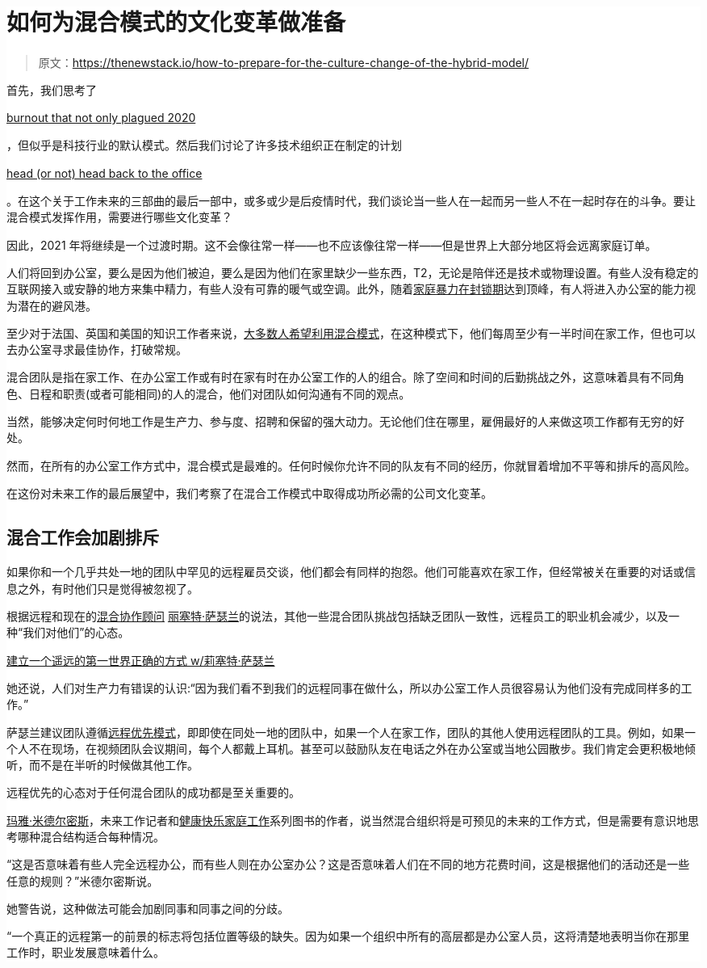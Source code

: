 # 如何为混合模式的文化变革做准备

> 原文：<https://thenewstack.io/how-to-prepare-for-the-culture-change-of-the-hybrid-model/>

首先，我们思考了

[burnout that not only plagued 2020](https://thenewstack.io/this-cant-be-normal-the-tech-industry-after-a-year-of-burnout/)

，但似乎是科技行业的默认模式。然后我们讨论了许多技术组织正在制定的计划

[head (or not) head back to the office](https://thenewstack.io/what-the-hybrid-model-looks-like-for-the-tech-industry/)

。在这个关于工作未来的三部曲的最后一部中，或多或少是后疫情时代，我们谈论当一些人在一起而另一些人不在一起时存在的斗争。要让混合模式发挥作用，需要进行哪些文化变革？

因此，2021 年将继续是一个过渡时期。这不会像往常一样——也不应该像往常一样——但是世界上大部分地区将会远离家庭订单。

人们将回到办公室，要么是因为他们被迫，要么是因为他们在家里缺少一些东西，T2，无论是陪伴还是技术或物理设置。有些人没有稳定的互联网接入或安静的地方来集中精力，有些人没有可靠的暖气或空调。此外，随着[家庭暴力在封锁期](https://www.scie.org.uk/care-providers/coronavirus-covid-19/safeguarding/easing-lockdown-domestic-violence)达到顶峰，有人将进入办公室的能力视为潜在的避风港。

至少对于法国、英国和美国的知识工作者来说，[大多数人希望利用混合模式](https://www.gensler.com/research-insight/blog/across-the-globe-workers-want-a-hybrid-work-model)，在这种模式下，他们每周至少有一半时间在家工作，但也可以去办公室寻求最佳协作，打破常规。

混合团队是指在家工作、在办公室工作或有时在家有时在办公室工作的人的组合。除了空间和时间的后勤挑战之外，这意味着具有不同角色、日程和职责(或者可能相同)的人的混合，他们对团队如何沟通有不同的观点。

当然，能够决定何时何地工作是生产力、参与度、招聘和保留的强大动力。无论他们住在哪里，雇佣最好的人来做这项工作都有无穷的好处。

然而，在所有的办公室工作方式中，混合模式是最难的。任何时候你允许不同的队友有不同的经历，你就冒着增加不平等和排斥的高风险。

在这份对未来工作的最后展望中，我们考察了在混合工作模式中取得成功所必需的公司文化变革。

## 混合工作会加剧排斥

如果你和一个几乎共处一地的团队中罕见的远程雇员交谈，他们都会有同样的抱怨。他们可能喜欢在家工作，但经常被关在重要的对话或信息之外，有时他们只是觉得被忽视了。

根据远程和现在的[混合协作顾问](https://www.collaborationsuperpowers.com/workshops/hybrid-collaboration/) [丽塞特·萨瑟兰](https://twitter.com/lightling)的说法，其他一些混合团队挑战包括缺乏团队一致性，远程员工的职业机会减少，以及一种“我们对他们”的心态。

[建立一个遥远的第一世界正确的方式 w/莉塞特·萨瑟兰](https://thenewstack.simplecast.com/episodes/building-a-remote-first-world-the-right-way-w-lisette-sutherland)

她还说，人们对生产力有错误的认识:“因为我们看不到我们的远程同事在做什么，所以办公室工作人员很容易认为他们没有完成同样多的工作。”

萨瑟兰建议团队遵循[远程优先模式](https://thenewstack.io/lisette-sutherland-on-virtual-fatigue-and-the-remote-maturity-model/)，即即使在同处一地的团队中，如果一个人在家工作，团队的其他人使用远程团队的工具。例如，如果一个人不在现场，在视频团队会议期间，每个人都戴上耳机。甚至可以鼓励队友在电话之外在办公室或当地公园散步。我们肯定会更积极地倾听，而不是在半听的时候做其他工作。

远程优先的心态对于任何混合团队的成功都是至关重要的。

[玛雅·米德尔密斯](https://twitter.com/MayaMiddlemiss)，未来工作记者和[健康快乐家庭工作](http://healthyhappyhomeworking.com)系列图书的作者，说当然混合组织将是可预见的未来的工作方式，但是需要有意识地思考哪种混合结构适合每种情况。

“这是否意味着有些人完全远程办公，而有些人则在办公室办公？这是否意味着人们在不同的地方花费时间，这是根据他们的活动还是一些任意的规则？”米德尔密斯说。

她警告说，这种做法可能会加剧同事和同事之间的分歧。

“一个真正的远程第一的前景的标志将包括位置等级的缺失。因为如果一个组织中所有的高层都是办公室人员，这将清楚地表明当你在那里工作时，职业发展意味着什么。
